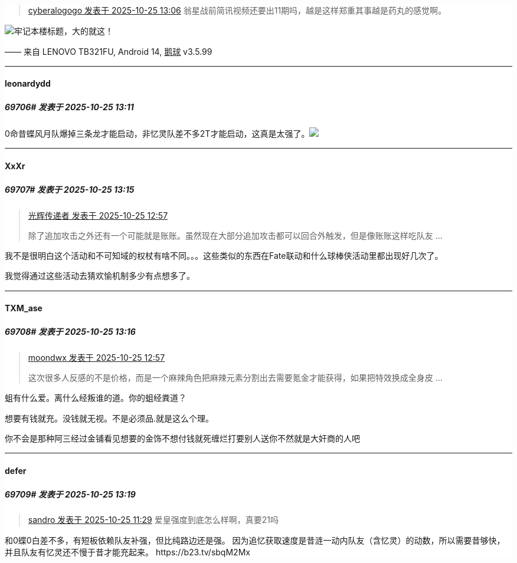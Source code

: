 <blockquote><a href="httphttps://stage1st.com/2b/forum.php?mod=redirect&amp;goto=findpost&amp;pid=68623831&amp;ptid=2170568" target="_blank">cyberalogogo 发表于 2025-10-25 13:06</a>
翁星战前简讯视频还要出11期吗，越是这样郑重其事越是药丸的感觉啊。</blockquote>
<img src="https://static.stage1st.com/image/smiley/face2017/067.png" referrerpolicy="no-referrer">牢记本楼标题，大的就这！

—— 来自 LENOVO TB321FU, Android 14, [鹅球](https://www.pgyer.com/GcUxKd4w) v3.5.99

*****

####  leonardydd  
##### 69706#       发表于 2025-10-25 13:11

0命昔蝶风月队爆掉三条龙才能启动，非忆灵队差不多2T才能启动，这真是太强了。<img src="https://static.stage1st.com/image/smiley/face2017/037.png" referrerpolicy="no-referrer">


*****

####  XxXr  
##### 69707#       发表于 2025-10-25 13:15

<blockquote><a href="httphttps://stage1st.com/2b/forum.php?mod=redirect&amp;goto=findpost&amp;pid=68623793&amp;ptid=2170568" target="_blank">光辉传递者 发表于 2025-10-25 12:57</a>

除了追加攻击之外还有一个可能就是账账。虽然现在大部分追加攻击都可以回合外触发，但是像账账这样吃队友 ...</blockquote>
我不是很明白这个活动和不可知域的权杖有啥不同。。。这些类似的东西在Fate联动和什么球棒侠活动里都出现好几次了。

我觉得通过这些活动去猜欢愉机制多少有点想多了。


*****

####  TXM_ase  
##### 69708#       发表于 2025-10-25 13:16

<blockquote><a href="httphttps://stage1st.com/2b/forum.php?mod=redirect&amp;goto=findpost&amp;pid=68623794&amp;ptid=2170568" target="_blank">moondwx 发表于 2025-10-25 12:57</a>

这次很多人反感的不是价格，而是一个麻辣角色把麻辣元素分割出去需要氪金才能获得，如果把特效换成全身皮 ...</blockquote>
蛆有什么爱。离什么经叛谁的道。你的蛆经粪道？

想要有钱就充。没钱就无视。不是必须品.就是这么个理。

你不会是那种阿三经过金铺看见想要的金饰不想付钱就死缠烂打要别人送你不然就是大奸商的人吧

*****

####  defer  
##### 69709#       发表于 2025-10-25 13:19

<blockquote><a href="httphttps://stage1st.com/2b/forum.php?mod=redirect&amp;goto=findpost&amp;pid=68623464&amp;ptid=2170568" target="_blank">sandro 发表于 2025-10-25 11:29</a>
爱皇强度到底怎么样啊，真要21吗</blockquote>
和0蝶0白差不多，有短板依赖队友补强，但比纯路边还是强。
因为追忆获取速度是昔涟一动内队友（含忆灵）的动数，所以需要昔够快，并且队友有忆灵还不慢于昔才能充起来。
https://b23.tv/sbqM2Mx
